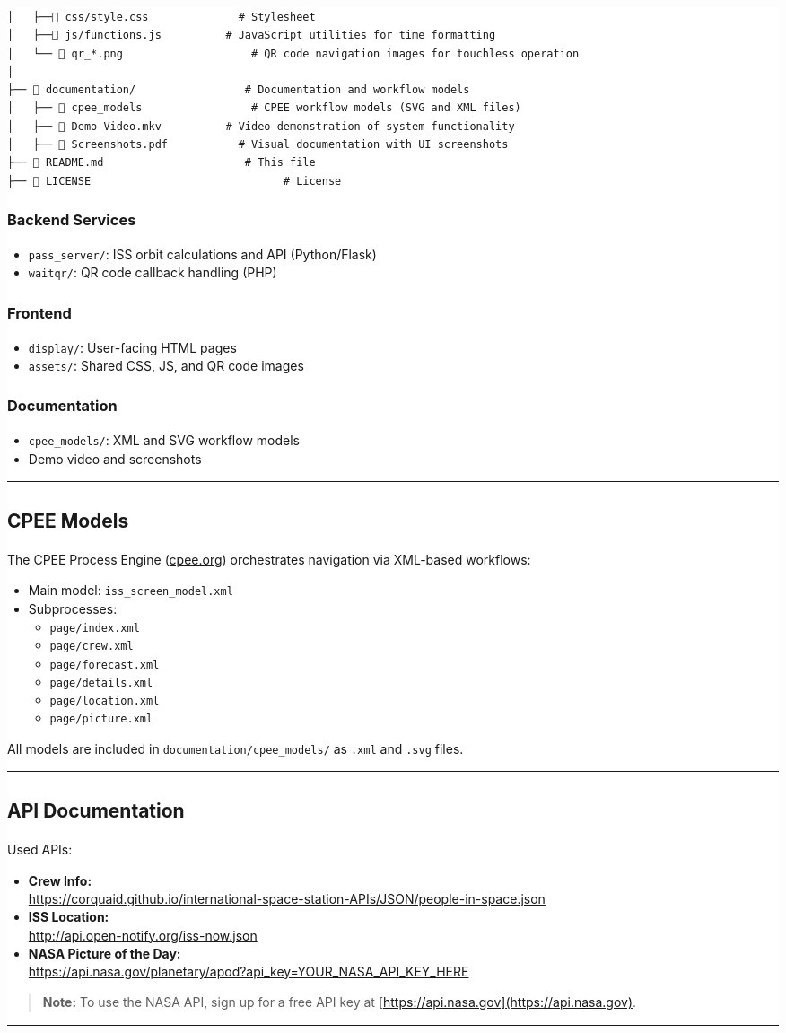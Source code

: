 ```
│   ├──📄 css/style.css              # Stylesheet
│   ├──📄 js/functions.js          # JavaScript utilities for time formatting
│   └── 📄 qr_*.png                    # QR code navigation images for touchless operation
│
├── 📂 documentation/                 # Documentation and workflow models
│   ├── 📂 cpee_models                 # CPEE workflow models (SVG and XML files)
│   ├── 📄 Demo-Video.mkv          # Video demonstration of system functionality
│   ├── 📄 Screenshots.pdf           # Visual documentation with UI screenshots
├── 📄 README.md                      # This file
├── 📄 LICENSE                              # License
```

### Backend Services
- `pass_server/`: ISS orbit calculations and API (Python/Flask)
- `waitqr/`: QR code callback handling (PHP)

### Frontend
- `display/`: User-facing HTML pages
- `assets/`: Shared CSS, JS, and QR code images

### Documentation
- `cpee_models/`: XML and SVG workflow models
- Demo video and screenshots

---

## CPEE Models

The CPEE Process Engine ([cpee.org](https://cpee.org)) orchestrates navigation via XML-based workflows:

- Main model: `iss_screen_model.xml`
- Subprocesses:
  - `page/index.xml`
  - `page/crew.xml`
  - `page/forecast.xml`
  - `page/details.xml`
  - `page/location.xml`
  - `page/picture.xml`

All models are included in `documentation/cpee_models/` as `.xml` and `.svg` files.

---

## API Documentation

Used APIs:

- **Crew Info:**  
  https://corquaid.github.io/international-space-station-APIs/JSON/people-in-space.json
- **ISS Location:**  
  http://api.open-notify.org/iss-now.json
- **NASA Picture of the Day:**  
  https://api.nasa.gov/planetary/apod?api_key=YOUR_NASA_API_KEY_HERE
> **Note:** To use the NASA API, sign up for a free API key at [https://api.nasa.gov](https://api.nasa.gov).

---